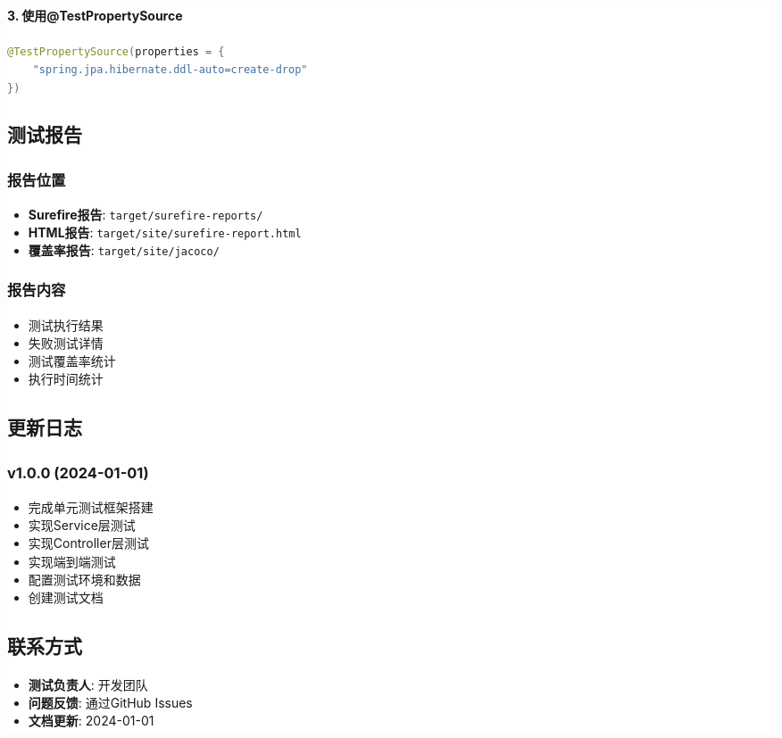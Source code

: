 #### 3. 使用@TestPropertySource
```java
@TestPropertySource(properties = {
    "spring.jpa.hibernate.ddl-auto=create-drop"
})
```

## 测试报告

### 报告位置
- **Surefire报告**: `target/surefire-reports/`
- **HTML报告**: `target/site/surefire-report.html`
- **覆盖率报告**: `target/site/jacoco/`

### 报告内容
- 测试执行结果
- 失败测试详情
- 测试覆盖率统计
- 执行时间统计

## 更新日志

### v1.0.0 (2024-01-01)
- 完成单元测试框架搭建
- 实现Service层测试
- 实现Controller层测试
- 实现端到端测试
- 配置测试环境和数据
- 创建测试文档

## 联系方式

- **测试负责人**: 开发团队
- **问题反馈**: 通过GitHub Issues
- **文档更新**: 2024-01-01 